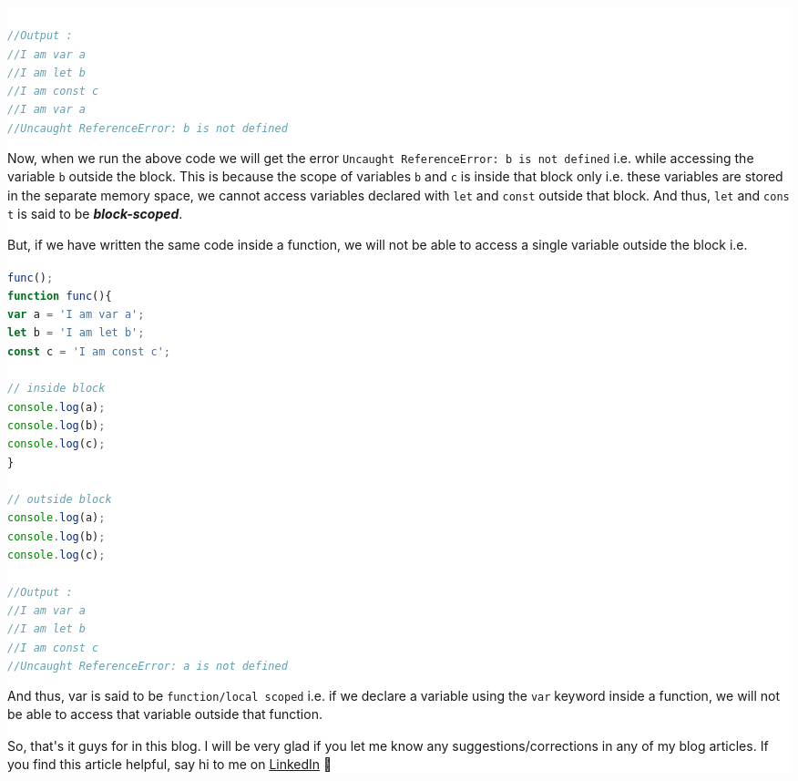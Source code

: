 ```javascript

//Output : 
//I am var a
//I am let b
//I am const c
//I am var a
//Uncaught ReferenceError: b is not defined
```

Now, when we run the above code we will get the error `Uncaught ReferenceError: b is not defined` i.e. while accessing the variable `b` outside the block. This is because the scope of variables `b` and `c` is inside that block only i.e. these variables are stored in the separate memory space, we cannot access variables declared with `let` and `const` outside that block. And thus, `let` and `const` is said to be ***block-scoped***.

But, if we have written the same code inside a function, we will not be able to access a single variable outside the block i.e.

```javascript
func();
function func(){
var a = 'I am var a';
let b = 'I am let b';
const c = 'I am const c';

// inside block
console.log(a);
console.log(b);
console.log(c);
}

// outside block
console.log(a);
console.log(b);
console.log(c);

//Output : 
//I am var a
//I am let b
//I am const c
//Uncaught ReferenceError: a is not defined
```

And thus, var is said to be `function/local scoped` i.e. if we declare a variable using the `var` keyword inside a function, we will not be able to access that variable outside that function. 

So, that's it guys for in this blog. I will be very glad if you let me know any suggestions/corrections in any of my blog articles. If you find this article helpful, say hi to me on [LinkedIn](https://www.linkedin.com/in/sobit-prasad/) 🌸


 










 